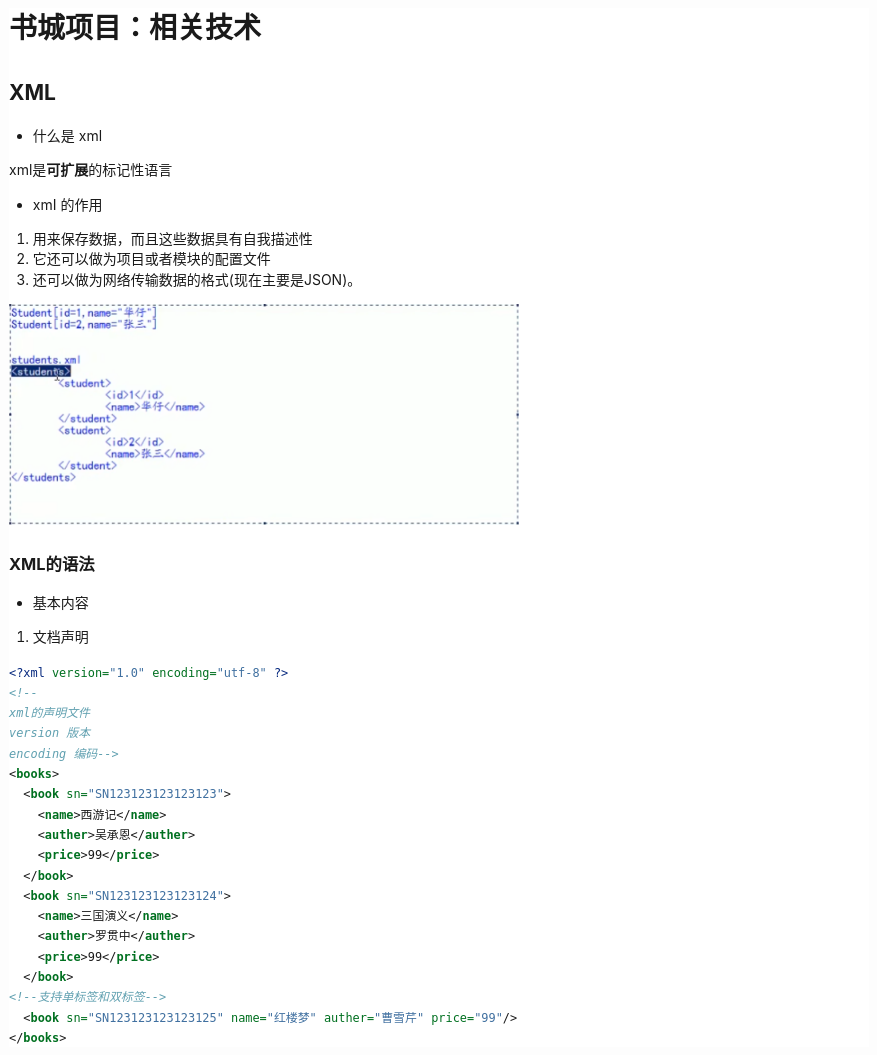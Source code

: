 # 书城项目：相关技术

## XML

- 什么是 xml

xml是**可扩展**的标记性语言

- xmI 的作用

1. 用来保存数据，而且这些数据具有自我描述性
2. 它还可以做为项目或者模块的配置文件
3. 还可以做为网络传输数据的格式(现在主要是JSON)。

<img src=".\JavaWeb_Markdown笔记图片\xml.png" alt="xml" style="zoom: 80%;" />

### XML的语法

- 基本内容

1. 文档声明

```xml
<?xml version="1.0" encoding="utf-8" ?>
<!--
xml的声明文件
version 版本
encoding 编码-->
<books>
  <book sn="SN123123123123123">
    <name>西游记</name>
    <auther>吴承恩</auther>
    <price>99</price>
  </book>
  <book sn="SN123123123123124">
    <name>三国演义</name>
    <auther>罗贯中</auther>
    <price>99</price>
  </book>
<!--支持单标签和双标签-->
  <book sn="SN123123123123125" name="红楼梦" auther="曹雪芹" price="99"/>
</books>

```
